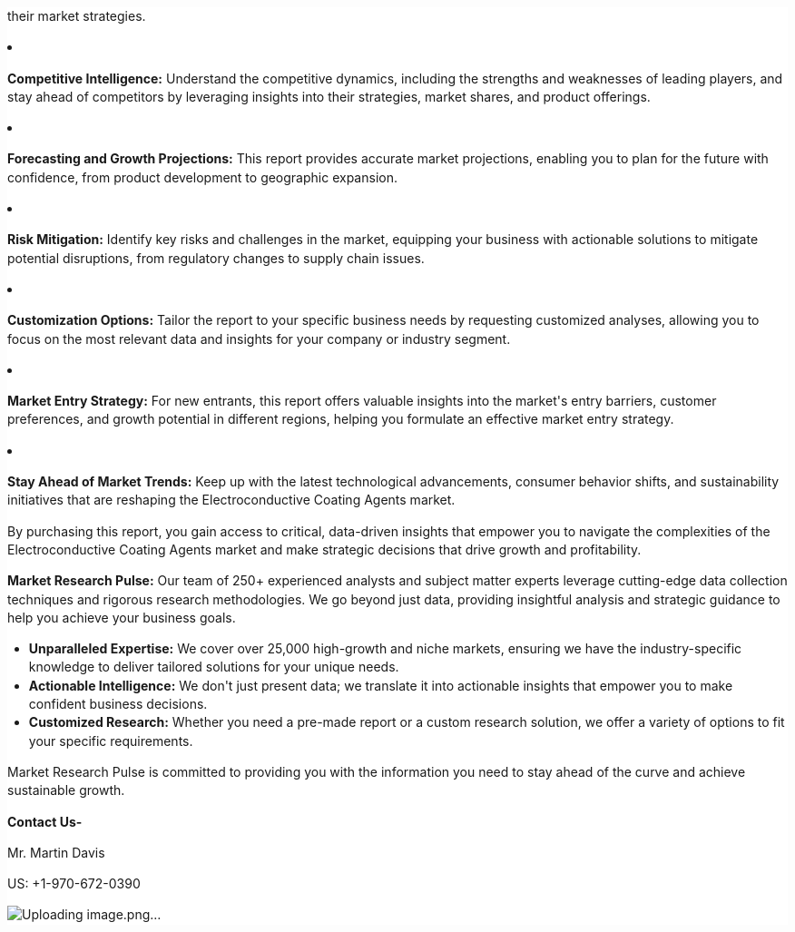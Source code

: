 their market strategies.</p></li><li><p><strong>Competitive Intelligence:</strong> Understand the competitive dynamics, including the strengths and weaknesses of leading players, and stay ahead of competitors by leveraging insights into their strategies, market shares, and product offerings.</p></li><li><p><strong>Forecasting and Growth Projections:</strong> This report provides accurate market projections, enabling you to plan for the future with confidence, from product development to geographic expansion.</p></li><li><p><strong>Risk Mitigation:</strong> Identify key risks and challenges in the market, equipping your business with actionable solutions to mitigate potential disruptions, from regulatory changes to supply chain issues.</p></li><li><p><strong>Customization Options:</strong> Tailor the report to your specific business needs by requesting customized analyses, allowing you to focus on the most relevant data and insights for your company or industry segment.</p></li><li><p><strong>Market Entry Strategy:</strong> For new entrants, this report offers valuable insights into the market's entry barriers, customer preferences, and growth potential in different regions, helping you formulate an effective market entry strategy.</p></li><li><p><strong>Stay Ahead of Market Trends:</strong> Keep up with the latest technological advancements, consumer behavior shifts, and sustainability initiatives that are reshaping the Electroconductive Coating Agents market.</p></li></ol><p>By purchasing this report, you gain access to critical, data-driven insights that empower you to navigate the complexities of the Electroconductive Coating Agents market and make strategic decisions that drive growth and profitability.</p><p><strong>Market Research Pulse:</strong>&nbsp;Our team of 250+ experienced analysts and subject matter experts leverage cutting-edge data collection techniques and rigorous research methodologies. We go beyond just data, providing insightful analysis and strategic guidance to help you achieve your business goals.</p><ul><li><strong>Unparalleled Expertise:</strong>&nbsp;We cover over 25,000 high-growth and niche markets, ensuring we have the industry-specific knowledge to deliver tailored solutions for your unique needs.</li><li><strong>Actionable Intelligence:</strong>&nbsp;We don't just present data; we translate it into actionable insights that empower you to make confident business decisions.</li><li><strong>Customized Research:</strong>&nbsp;Whether you need a pre-made report or a custom research solution, we offer a variety of options to fit your specific requirements.</li></ul><p>Market Research Pulse is committed to providing you with the information you need to stay ahead of the curve and achieve sustainable growth.</p><p><strong>Contact Us-</strong></p><p>Mr. Martin Davis</p><p>US: +1-970-672-0390</p>
![Uploading image.png…]()
